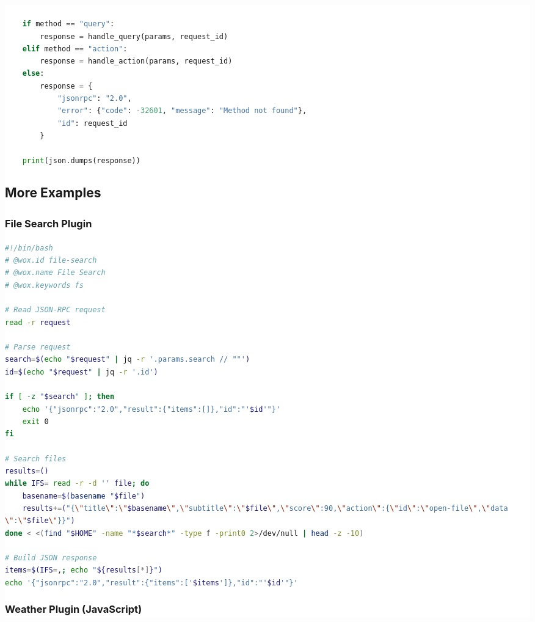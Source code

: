 ```python

    if method == "query":
        response = handle_query(params, request_id)
    elif method == "action":
        response = handle_action(params, request_id)
    else:
        response = {
            "jsonrpc": "2.0",
            "error": {"code": -32601, "message": "Method not found"},
            "id": request_id
        }

    print(json.dumps(response))
```

## More Examples

### File Search Plugin

```bash
#!/bin/bash
# @wox.id file-search
# @wox.name File Search
# @wox.keywords fs

# Read JSON-RPC request
read -r request

# Parse request
search=$(echo "$request" | jq -r '.params.search // ""')
id=$(echo "$request" | jq -r '.id')

if [ -z "$search" ]; then
    echo '{"jsonrpc":"2.0","result":{"items":[]},"id":"'$id'"}'
    exit 0
fi

# Search files
results=()
while IFS= read -r -d '' file; do
    basename=$(basename "$file")
    results+=("{\"title\":\"$basename\",\"subtitle\":\"$file\",\"score\":90,\"action\":{\"id\":\"open-file\",\"data\":\"$file\"}}")
done < <(find "$HOME" -name "*$search*" -type f -print0 2>/dev/null | head -z -10)

# Build JSON response
items=$(IFS=,; echo "${results[*]}")
echo '{"jsonrpc":"2.0","result":{"items":['$items']},"id":"'$id'"}'
```

### Weather Plugin (JavaScript)
